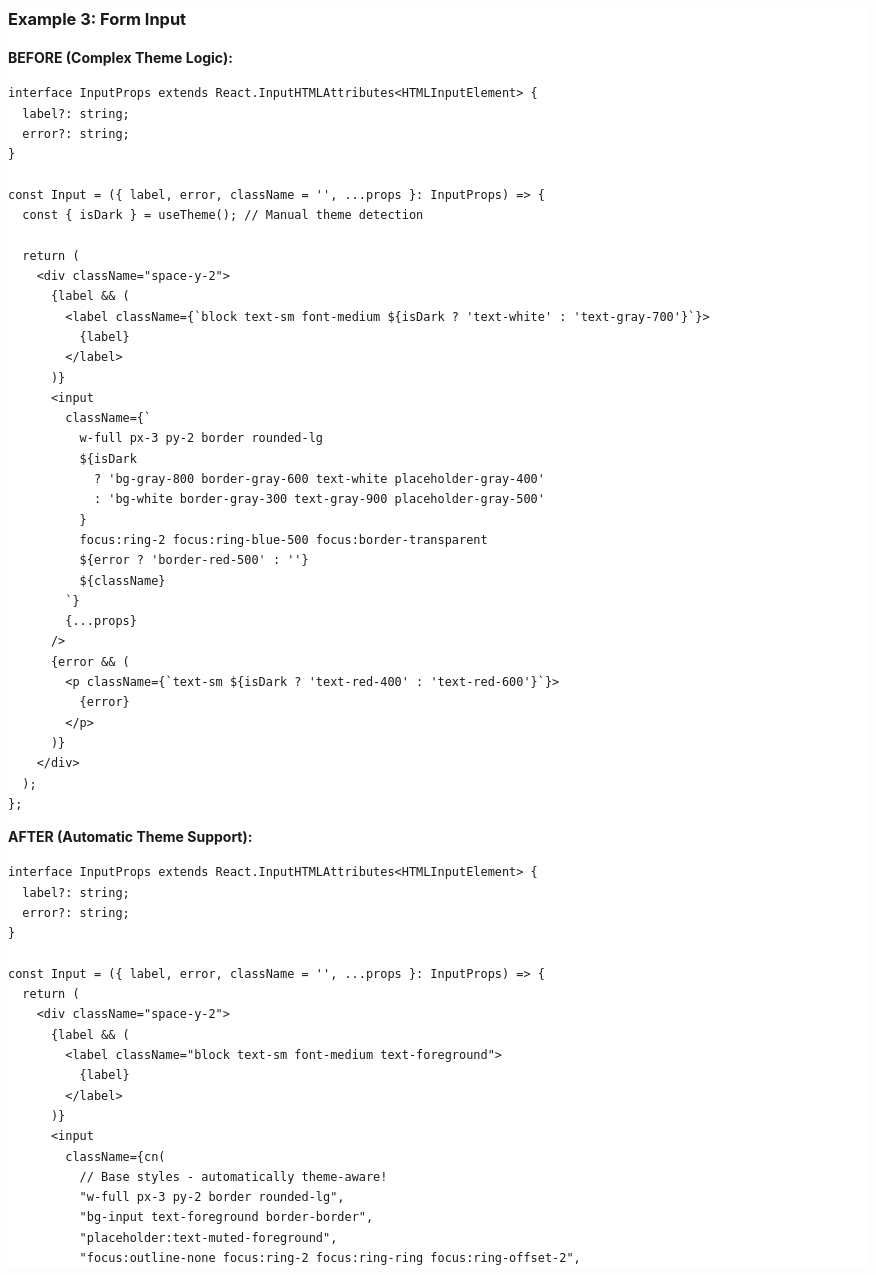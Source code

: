 ### Example 3: Form Input

**BEFORE (Complex Theme Logic):**
```tsx
interface InputProps extends React.InputHTMLAttributes<HTMLInputElement> {
  label?: string;
  error?: string;
}

const Input = ({ label, error, className = '', ...props }: InputProps) => {
  const { isDark } = useTheme(); // Manual theme detection
  
  return (
    <div className="space-y-2">
      {label && (
        <label className={`block text-sm font-medium ${isDark ? 'text-white' : 'text-gray-700'}`}>
          {label}
        </label>
      )}
      <input
        className={`
          w-full px-3 py-2 border rounded-lg 
          ${isDark 
            ? 'bg-gray-800 border-gray-600 text-white placeholder-gray-400' 
            : 'bg-white border-gray-300 text-gray-900 placeholder-gray-500'
          }
          focus:ring-2 focus:ring-blue-500 focus:border-transparent
          ${error ? 'border-red-500' : ''}
          ${className}
        `}
        {...props}
      />
      {error && (
        <p className={`text-sm ${isDark ? 'text-red-400' : 'text-red-600'}`}>
          {error}
        </p>
      )}
    </div>
  );
};
```

**AFTER (Automatic Theme Support):**
```tsx
interface InputProps extends React.InputHTMLAttributes<HTMLInputElement> {
  label?: string;
  error?: string;
}

const Input = ({ label, error, className = '', ...props }: InputProps) => {
  return (
    <div className="space-y-2">
      {label && (
        <label className="block text-sm font-medium text-foreground">
          {label}
        </label>
      )}
      <input
        className={cn(
          // Base styles - automatically theme-aware!
          "w-full px-3 py-2 border rounded-lg",
          "bg-input text-foreground border-border",
          "placeholder:text-muted-foreground",
          "focus:outline-none focus:ring-2 focus:ring-ring focus:ring-offset-2",
```